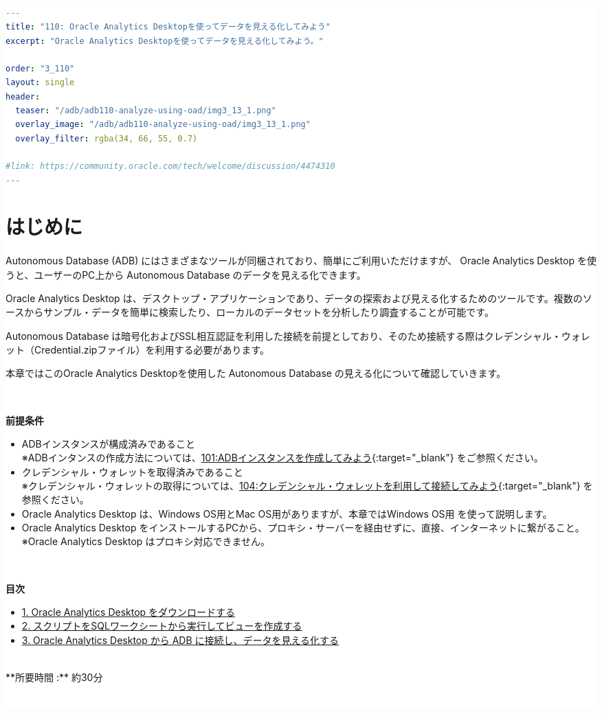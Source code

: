 ```yaml
---
title: "110: Oracle Analytics Desktopを使ってデータを見える化してみよう"
excerpt: "Oracle Analytics Desktopを使ってデータを見える化してみよう。"

order: "3_110"
layout: single
header:
  teaser: "/adb/adb110-analyze-using-oad/img3_13_1.png"
  overlay_image: "/adb/adb110-analyze-using-oad/img3_13_1.png"
  overlay_filter: rgba(34, 66, 55, 0.7)

#link: https://community.oracle.com/tech/welcome/discussion/4474310
---
```


<a id="anchor0"></a>

# はじめに

Autonomous Database (ADB) にはさまざまなツールが同梱されており、簡単にご利用いただけますが、
Oracle Analytics Desktop を使うと、ユーザーのPC上から Autonomous Database のデータを見える化できます。

Oracle Analytics Desktop は、デスクトップ・アプリケーションであり、データの探索および見える化するためのツールです。複数のソースからサンプル・データを簡単に検索したり、ローカルのデータセットを分析したり調査することが可能です。

Autonomous Database は暗号化およびSSL相互認証を利用した接続を前提としており、そのため接続する際はクレデンシャル・ウォレット（Credential.zipファイル）を利用する必要があります。

本章ではこのOracle Analytics Desktopを使用した Autonomous Database の見える化について確認していきます。

<br>

**前提条件**
+ ADBインスタンスが構成済みであること
    <br>※ADBインタンスの作成方法については、[101:ADBインスタンスを作成してみよう](/ocitutorials/adb/adb101-provisioning){:target="_blank"} をご参照ください。  
+ クレデンシャル・ウォレットを取得済みであること
    <br>※クレデンシャル・ウォレットの取得については、[104:クレデンシャル・ウォレットを利用して接続してみよう](/ocitutorials/adb/adb104-connect-using-wallet/#anchor1){:target="_blank"} を参照ください。<br>
+ Oracle Analytics Desktop は、Windows OS用とMac OS用がありますが、本章ではWindows OS用 を使って説明します。
+ Oracle Analytics Desktop をインストールするPCから、プロキシ・サーバーを経由せずに、直接、インターネットに繋がること。
    <br>※Oracle Analytics Desktop はプロキシ対応できません。  
<br>

**目次**

- [1. Oracle Analytics Desktop をダウンロードする](#anchor1)
- [2. スクリプトをSQLワークシートから実行してビューを作成する](#anchor2)
- [3. Oracle Analytics Desktop から ADB に接続し、データを見える化する](#anchor3)

<br>
**所要時間 :** 約30分

<a id="anchor1"></a>
<br>
